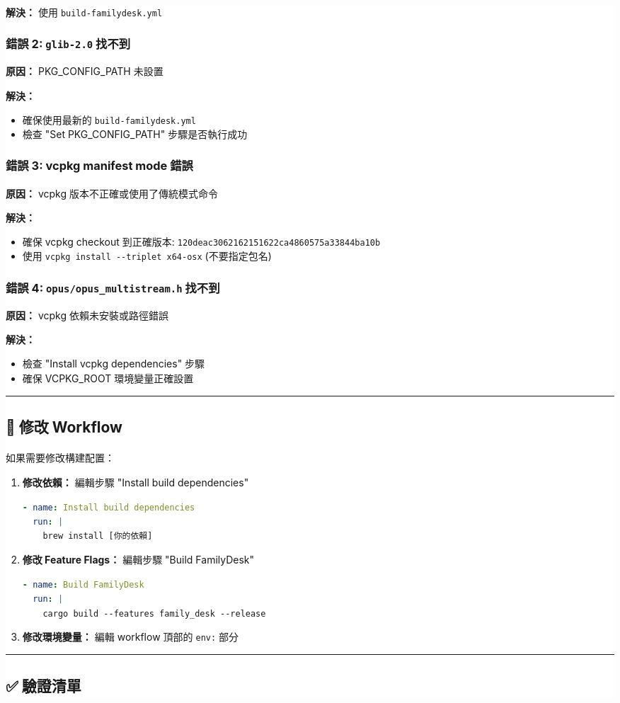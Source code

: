 **解決：** 使用 `build-familydesk.yml`

### 錯誤 2: `glib-2.0` 找不到

**原因：** PKG_CONFIG_PATH 未設置

**解決：**
- 確保使用最新的 `build-familydesk.yml`
- 檢查 "Set PKG_CONFIG_PATH" 步驟是否執行成功

### 錯誤 3: vcpkg manifest mode 錯誤

**原因：** vcpkg 版本不正確或使用了傳統模式命令

**解決：**
- 確保 vcpkg checkout 到正確版本: `120deac3062162151622ca4860575a33844ba10b`
- 使用 `vcpkg install --triplet x64-osx` (不要指定包名)

### 錯誤 4: `opus/opus_multistream.h` 找不到

**原因：** vcpkg 依賴未安裝或路徑錯誤

**解決：**
- 檢查 "Install vcpkg dependencies" 步驟
- 確保 VCPKG_ROOT 環境變量正確設置

---

## 📝 修改 Workflow

如果需要修改構建配置：

1. **修改依賴：**
   編輯步驟 "Install build dependencies"
   ```yaml
   - name: Install build dependencies
     run: |
       brew install [你的依賴]
   ```

2. **修改 Feature Flags：**
   編輯步驟 "Build FamilyDesk"
   ```yaml
   - name: Build FamilyDesk
     run: |
       cargo build --features family_desk --release
   ```

3. **修改環境變量：**
   編輯 workflow 頂部的 `env:` 部分

---

## ✅ 驗證清單
